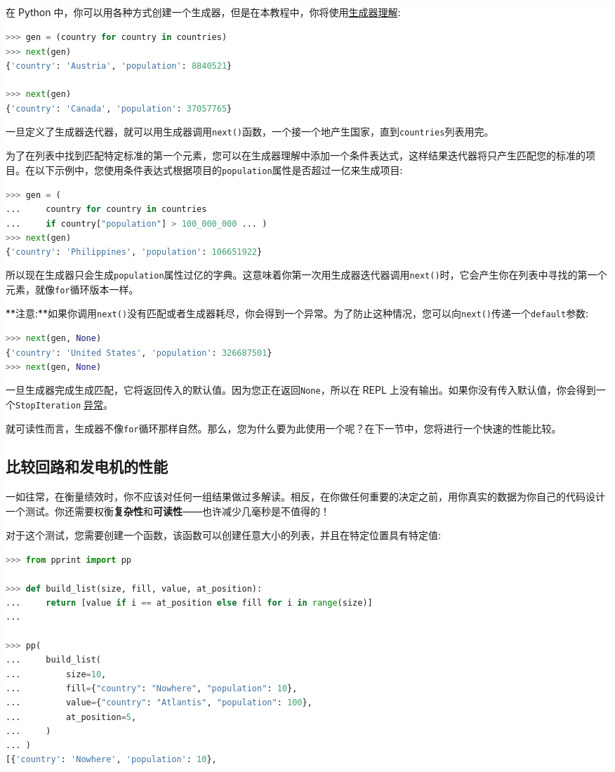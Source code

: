 在 Python 中，你可以用各种方式创建一个生成器，但是在本教程中，你将使用[生成器理解](https://realpython.com/list-comprehension-python/#choose-generators-for-large-datasets):

>>>

```py
>>> gen = (country for country in countries)
>>> next(gen)
{'country': 'Austria', 'population': 8840521}

>>> next(gen)
{'country': 'Canada', 'population': 37057765}
```

一旦定义了生成器迭代器，就可以用生成器调用`next()`函数，一个接一个地产生国家，直到`countries`列表用完。

为了在列表中找到匹配特定标准的第一个元素，您可以在生成器理解中添加一个条件表达式，这样结果迭代器将只产生匹配您的标准的项目。在以下示例中，您使用条件表达式根据项目的`population`属性是否超过一亿来生成项目:

>>>

```py
>>> gen = (
...     country for country in countries
...     if country["population"] > 100_000_000 ... )
>>> next(gen)
{'country': 'Philippines', 'population': 106651922}
```

所以现在生成器只会生成`population`属性过亿的字典。这意味着你第一次用生成器迭代器调用`next()`时，它会产生你在列表中寻找的第一个元素，就像`for`循环版本一样。

**注意:**如果你调用`next()`没有匹配或者生成器耗尽，你会得到一个异常。为了防止这种情况，您可以向`next()`传递一个`default`参数:

>>>

```py
>>> next(gen, None)
{'country': 'United States', 'population': 326687501}
>>> next(gen, None)
```

一旦生成器完成生成匹配，它将返回传入的默认值。因为您正在返回`None`，所以在 REPL 上没有输出。如果你没有传入默认值，你会得到一个`StopIteration` [异常](https://realpython.com/python-exceptions/)。

就可读性而言，生成器不像`for`循环那样自然。那么，您为什么要为此使用一个呢？在下一节中，您将进行一个快速的性能比较。

## 比较回路和发电机的性能

一如往常，在衡量绩效时，你不应该对任何一组结果做过多解读。相反，在你做任何重要的决定之前，用你真实的数据为你自己的代码设计一个测试。你还需要权衡**复杂性**和**可读性**——也许减少几毫秒是不值得的！

对于这个测试，您需要创建一个函数，该函数可以创建任意大小的列表，并且在特定位置具有特定值:

>>>

```py
>>> from pprint import pp

>>> def build_list(size, fill, value, at_position):
...     return [value if i == at_position else fill for i in range(size)]
...

>>> pp(
...     build_list(
...         size=10,
...         fill={"country": "Nowhere", "population": 10},
...         value={"country": "Atlantis", "population": 100},
...         at_position=5,
...     )
... )
[{'country': 'Nowhere', 'population': 10},
```